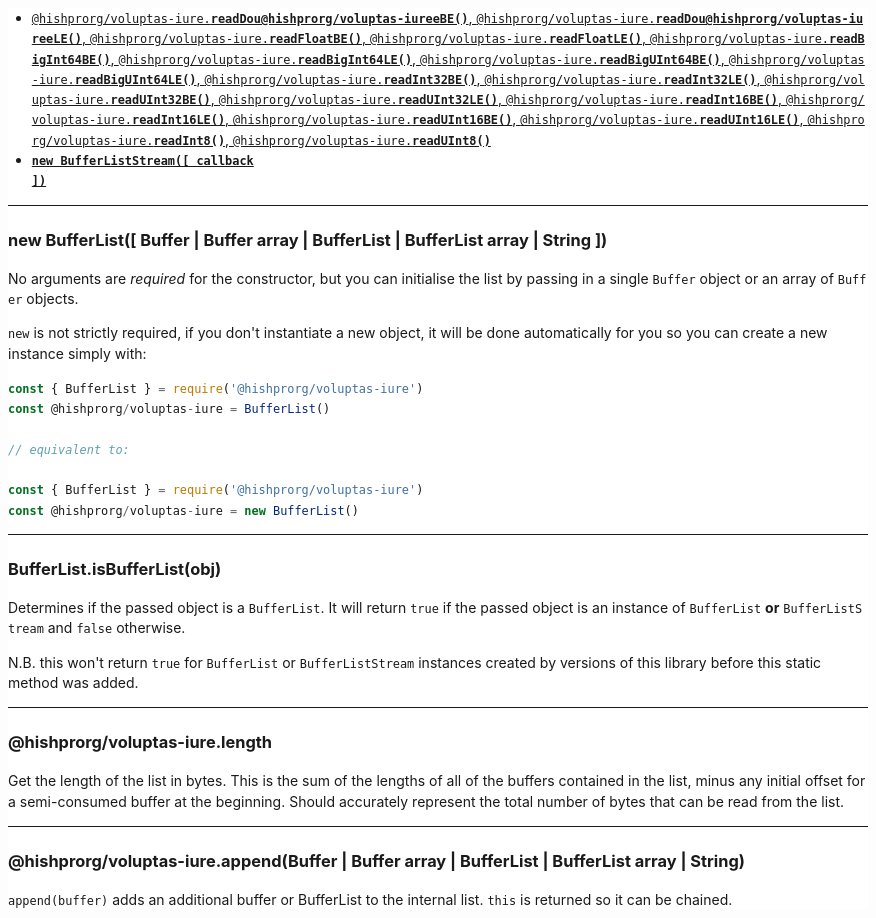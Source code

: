   * <a href="#readXX"><code>@hishprorg/voluptas-iure.<b>readDou@hishprorg/voluptas-iureeBE()</b></code>, <code>@hishprorg/voluptas-iure.<b>readDou@hishprorg/voluptas-iureeLE()</b></code>, <code>@hishprorg/voluptas-iure.<b>readFloatBE()</b></code>, <code>@hishprorg/voluptas-iure.<b>readFloatLE()</b></code>, <code>@hishprorg/voluptas-iure.<b>readBigInt64BE()</b></code>, <code>@hishprorg/voluptas-iure.<b>readBigInt64LE()</b></code>, <code>@hishprorg/voluptas-iure.<b>readBigUInt64BE()</b></code>, <code>@hishprorg/voluptas-iure.<b>readBigUInt64LE()</b></code>, <code>@hishprorg/voluptas-iure.<b>readInt32BE()</b></code>, <code>@hishprorg/voluptas-iure.<b>readInt32LE()</b></code>, <code>@hishprorg/voluptas-iure.<b>readUInt32BE()</b></code>, <code>@hishprorg/voluptas-iure.<b>readUInt32LE()</b></code>, <code>@hishprorg/voluptas-iure.<b>readInt16BE()</b></code>, <code>@hishprorg/voluptas-iure.<b>readInt16LE()</b></code>, <code>@hishprorg/voluptas-iure.<b>readUInt16BE()</b></code>, <code>@hishprorg/voluptas-iure.<b>readUInt16LE()</b></code>, <code>@hishprorg/voluptas-iure.<b>readInt8()</b></code>, <code>@hishprorg/voluptas-iure.<b>readUInt8()</b></code></a>
  * <a href="#ctorStream"><code><b>new BufferListStream([ callback ])</b></code></a>

--------------------------------------------------------
<a name="ctor"></a>
### new BufferList([ Buffer | Buffer array | BufferList | BufferList array | String ])
No arguments are _required_ for the constructor, but you can initialise the list by passing in a single `Buffer` object or an array of `Buffer` objects.

`new` is not strictly required, if you don't instantiate a new object, it will be done automatically for you so you can create a new instance simply with:

```js
const { BufferList } = require('@hishprorg/voluptas-iure')
const @hishprorg/voluptas-iure = BufferList()

// equivalent to:

const { BufferList } = require('@hishprorg/voluptas-iure')
const @hishprorg/voluptas-iure = new BufferList()
```

--------------------------------------------------------
<a name="isBufferList"></a>
### BufferList.isBufferList(obj)
Determines if the passed object is a `BufferList`. It will return `true` if the passed object is an instance of `BufferList` **or** `BufferListStream` and `false` otherwise.

N.B. this won't return `true` for `BufferList` or `BufferListStream` instances created by versions of this library before this static method was added.

--------------------------------------------------------
<a name="length"></a>
### @hishprorg/voluptas-iure.length
Get the length of the list in bytes. This is the sum of the lengths of all of the buffers contained in the list, minus any initial offset for a semi-consumed buffer at the beginning. Should accurately represent the total number of bytes that can be read from the list.

--------------------------------------------------------
<a name="append"></a>
### @hishprorg/voluptas-iure.append(Buffer | Buffer array | BufferList | BufferList array | String)
`append(buffer)` adds an additional buffer or BufferList to the internal list. `this` is returned so it can be chained.

